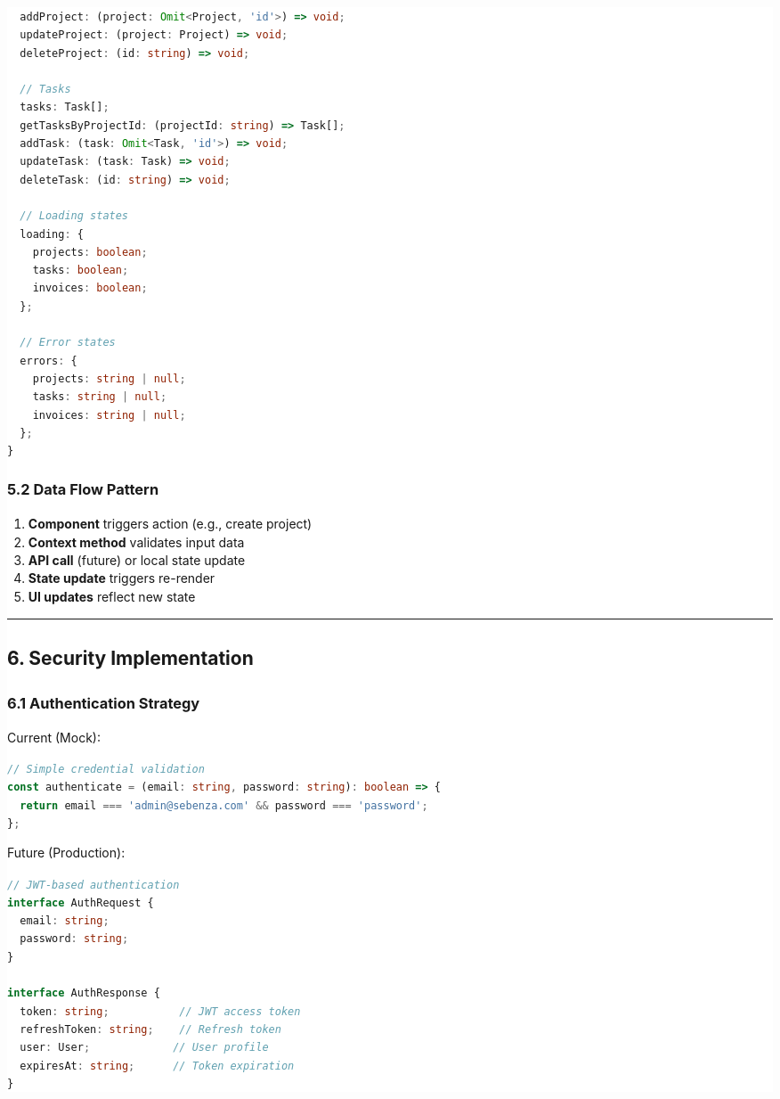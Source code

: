 ```typescript
  addProject: (project: Omit<Project, 'id'>) => void;
  updateProject: (project: Project) => void;
  deleteProject: (id: string) => void;
  
  // Tasks
  tasks: Task[];
  getTasksByProjectId: (projectId: string) => Task[];
  addTask: (task: Omit<Task, 'id'>) => void;
  updateTask: (task: Task) => void;
  deleteTask: (id: string) => void;
  
  // Loading states
  loading: {
    projects: boolean;
    tasks: boolean;
    invoices: boolean;
  };
  
  // Error states
  errors: {
    projects: string | null;
    tasks: string | null;
    invoices: string | null;
  };
}
```

### **5.2 Data Flow Pattern**

1. **Component** triggers action (e.g., create project)
2. **Context method** validates input data
3. **API call** (future) or local state update
4. **State update** triggers re-render
5. **UI updates** reflect new state

---

## **6. Security Implementation**

### **6.1 Authentication Strategy**

Current (Mock):
```typescript
// Simple credential validation
const authenticate = (email: string, password: string): boolean => {
  return email === 'admin@sebenza.com' && password === 'password';
};
```

Future (Production):
```typescript
// JWT-based authentication
interface AuthRequest {
  email: string;
  password: string;
}

interface AuthResponse {
  token: string;           // JWT access token
  refreshToken: string;    // Refresh token
  user: User;             // User profile
  expiresAt: string;      // Token expiration
}
```
